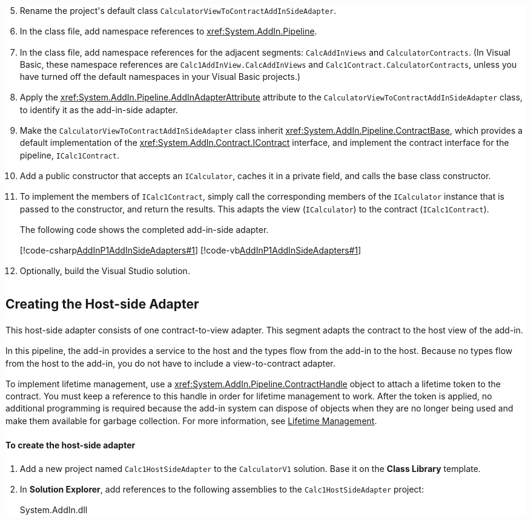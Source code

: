 5. Rename the project's default class `CalculatorViewToContractAddInSideAdapter`.  
  
6. In the class file, add namespace references to <xref:System.AddIn.Pipeline>.  
  
7. In the class file, add namespace references for the adjacent segments: `CalcAddInViews` and `CalculatorContracts`. (In Visual Basic, these namespace references are `Calc1AddInView.CalcAddInViews` and `Calc1Contract.CalculatorContracts`, unless you have turned off the default namespaces in your Visual Basic projects.)  
  
8. Apply the <xref:System.AddIn.Pipeline.AddInAdapterAttribute> attribute to the `CalculatorViewToContractAddInSideAdapter` class, to identify it as the add-in-side adapter.  
  
9. Make the `CalculatorViewToContractAddInSideAdapter` class inherit <xref:System.AddIn.Pipeline.ContractBase>, which provides a default implementation of the <xref:System.AddIn.Contract.IContract> interface, and implement the contract interface for the pipeline, `ICalc1Contract`.  
  
10. Add a public constructor that accepts an `ICalculator`, caches it in a private field, and calls the base class constructor.  
  
11. To implement the members of `ICalc1Contract`, simply call the corresponding members of the `ICalculator` instance that is passed to the constructor, and return the results. This adapts the view (`ICalculator`) to the contract (`ICalc1Contract`).  
  
     The following code shows the completed add-in-side adapter.  
  
     [!code-csharp[AddInP1AddInSideAdapters#1](../../../samples/snippets/csharp/VS_Snippets_CLR/AddInP1AddInSideAdapters/cs/Calc1ViewToContractAddInSideAdapter.cs#1)]
     [!code-vb[AddInP1AddInSideAdapters#1](../../../samples/snippets/visualbasic/VS_Snippets_CLR/AddInP1AddInSideAdapters/vb/Calc1ViewToContractAddInSideAdapter.vb#1)]  
  
12. Optionally, build the Visual Studio solution.  
  
## Creating the Host-side Adapter  
 This host-side adapter consists of one contract-to-view adapter. This segment adapts the contract to the host view of the add-in.  
  
 In this pipeline, the add-in provides a service to the host and the types flow from the add-in to the host. Because no types flow from the host to the add-in, you do not have to include a view-to-contract adapter.  
  
 To implement lifetime management, use a <xref:System.AddIn.Pipeline.ContractHandle> object to attach a lifetime token to the contract. You must keep a reference to this handle in order for lifetime management to work. After the token is applied, no additional programming is required because the add-in system can dispose of objects when they are no longer being used and make them available for garbage collection. For more information, see [Lifetime Management](http://msdn.microsoft.com/library/57a9c87e-394c-4fef-89f2-aa4223a2aeb5).  
  
#### To create the host-side adapter  
  
1. Add a new project named `Calc1HostSideAdapter` to the `CalculatorV1` solution. Base it on the **Class Library** template.  
  
2. In **Solution Explorer**, add references to the following assemblies to the `Calc1HostSideAdapter` project:  
  
    System.AddIn.dll  
  